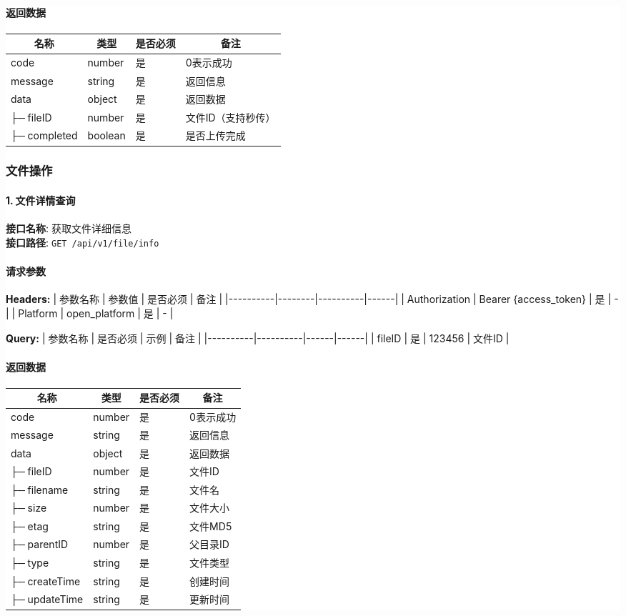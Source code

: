 #### 返回数据
| 名称 | 类型 | 是否必须 | 备注 |
|------|------|----------|------|
| code | number | 是 | 0表示成功 |
| message | string | 是 | 返回信息 |
| data | object | 是 | 返回数据 |
| ├─ fileID | number | 是 | 文件ID（支持秒传） |
| ├─ completed | boolean | 是 | 是否上传完成 |

### 文件操作

#### 1. 文件详情查询

**接口名称**: 获取文件详细信息  
**接口路径**: `GET /api/v1/file/info`

#### 请求参数

**Headers:**
| 参数名称 | 参数值 | 是否必须 | 备注 |
|----------|--------|----------|------|
| Authorization | Bearer {access_token} | 是 | - |
| Platform | open_platform | 是 | - |

**Query:**
| 参数名称 | 是否必须 | 示例 | 备注 |
|----------|----------|------|------|
| fileID | 是 | 123456 | 文件ID |

#### 返回数据
| 名称 | 类型 | 是否必须 | 备注 |
|------|------|----------|------|
| code | number | 是 | 0表示成功 |
| message | string | 是 | 返回信息 |
| data | object | 是 | 返回数据 |
| ├─ fileID | number | 是 | 文件ID |
| ├─ filename | string | 是 | 文件名 |
| ├─ size | number | 是 | 文件大小 |
| ├─ etag | string | 是 | 文件MD5 |
| ├─ parentID | number | 是 | 父目录ID |
| ├─ type | string | 是 | 文件类型 |
| ├─ createTime | string | 是 | 创建时间 |
| ├─ updateTime | string | 是 | 更新时间 |
